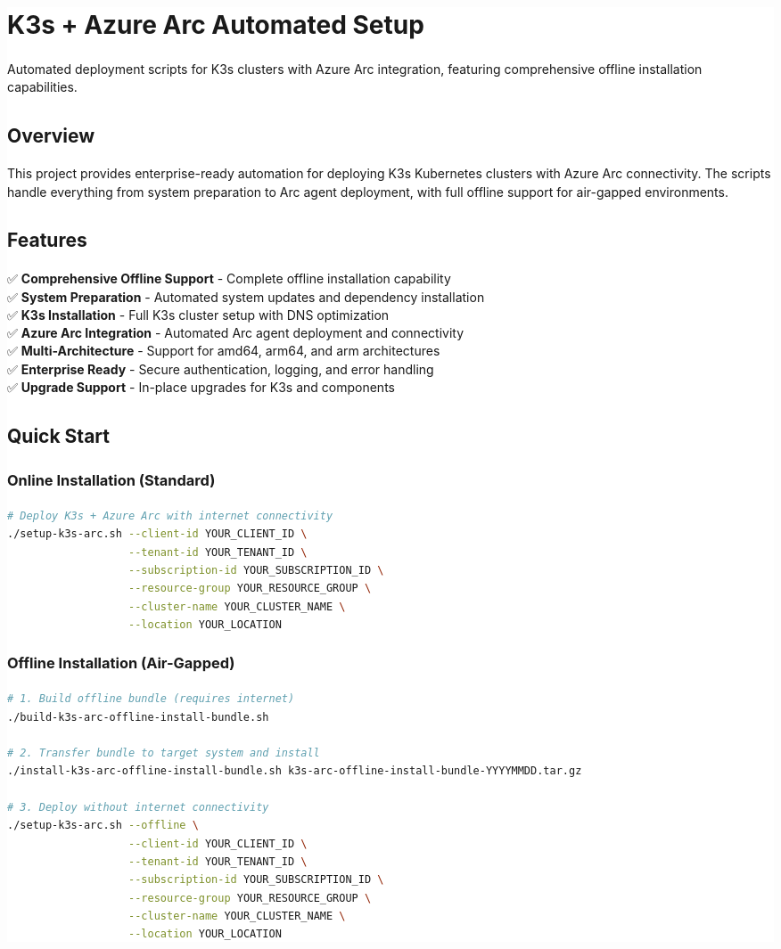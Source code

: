 # K3s + Azure Arc Automated Setup

Automated deployment scripts for K3s clusters with Azure Arc integration, featuring comprehensive offline installation capabilities.

## Overview

This project provides enterprise-ready automation for deploying K3s Kubernetes clusters with Azure Arc connectivity. The scripts handle everything from system preparation to Arc agent deployment, with full offline support for air-gapped environments.

## Features

✅ **Comprehensive Offline Support** - Complete offline installation capability  
✅ **System Preparation** - Automated system updates and dependency installation  
✅ **K3s Installation** - Full K3s cluster setup with DNS optimization  
✅ **Azure Arc Integration** - Automated Arc agent deployment and connectivity  
✅ **Multi-Architecture** - Support for amd64, arm64, and arm architectures  
✅ **Enterprise Ready** - Secure authentication, logging, and error handling  
✅ **Upgrade Support** - In-place upgrades for K3s and components  

## Quick Start

### Online Installation (Standard)
```bash
# Deploy K3s + Azure Arc with internet connectivity
./setup-k3s-arc.sh --client-id YOUR_CLIENT_ID \
                   --tenant-id YOUR_TENANT_ID \
                   --subscription-id YOUR_SUBSCRIPTION_ID \
                   --resource-group YOUR_RESOURCE_GROUP \
                   --cluster-name YOUR_CLUSTER_NAME \
                   --location YOUR_LOCATION
```

### Offline Installation (Air-Gapped)
```bash
# 1. Build offline bundle (requires internet)
./build-k3s-arc-offline-install-bundle.sh

# 2. Transfer bundle to target system and install
./install-k3s-arc-offline-install-bundle.sh k3s-arc-offline-install-bundle-YYYYMMDD.tar.gz

# 3. Deploy without internet connectivity
./setup-k3s-arc.sh --offline \
                   --client-id YOUR_CLIENT_ID \
                   --tenant-id YOUR_TENANT_ID \
                   --subscription-id YOUR_SUBSCRIPTION_ID \
                   --resource-group YOUR_RESOURCE_GROUP \
                   --cluster-name YOUR_CLUSTER_NAME \
                   --location YOUR_LOCATION
```
